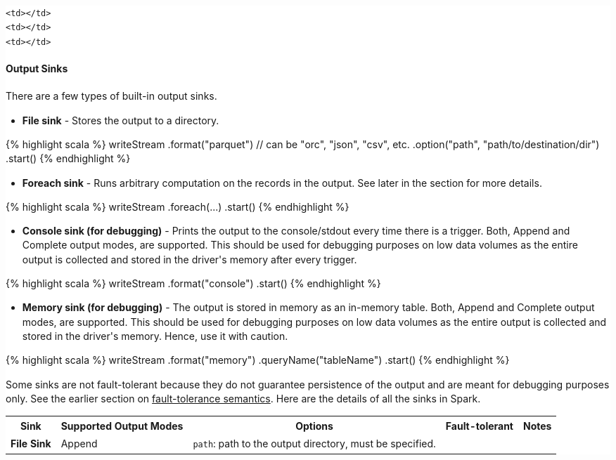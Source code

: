     <td></td>
    <td></td>
    <td></td>
  </tr>
</table>

#### Output Sinks
There are a few types of built-in output sinks.

- **File sink** - Stores the output to a directory. 

{% highlight scala %}
writeStream
    .format("parquet")        // can be "orc", "json", "csv", etc.
    .option("path", "path/to/destination/dir")
    .start()
{% endhighlight %}

- **Foreach sink** - Runs arbitrary computation on the records in the output. See later in the section for more details.

{% highlight scala %}
writeStream
    .foreach(...)
    .start()
{% endhighlight %}

- **Console sink (for debugging)** - Prints the output to the console/stdout every time there is a trigger. Both, Append and Complete output modes, are supported. This should be used for debugging purposes on low data volumes as the entire output is collected and stored in the driver's memory after every trigger.

{% highlight scala %}
writeStream
    .format("console")
    .start()
{% endhighlight %}

- **Memory sink (for debugging)** - The output is stored in memory as an in-memory table.
Both, Append and Complete output modes, are supported. This should be used for debugging purposes
on low data volumes as the entire output is collected and stored in the driver's memory.
Hence, use it with caution.

{% highlight scala %}
writeStream
    .format("memory")
    .queryName("tableName")
    .start()
{% endhighlight %}

Some sinks are not fault-tolerant because they do not guarantee persistence of the output and are 
meant for debugging purposes only. See the earlier section on 
[fault-tolerance semantics](#fault-tolerance-semantics). 
Here are the details of all the sinks in Spark.

<table class="table">
  <tr>
    <th>Sink</th>
    <th>Supported Output Modes</th>
    <th>Options</th>
    <th>Fault-tolerant</th>
    <th>Notes</th>
  </tr>
  <tr>
    <td><b>File Sink</b></td>
    <td>Append</td>
    <td>
        <code>path</code>: path to the output directory, must be specified.